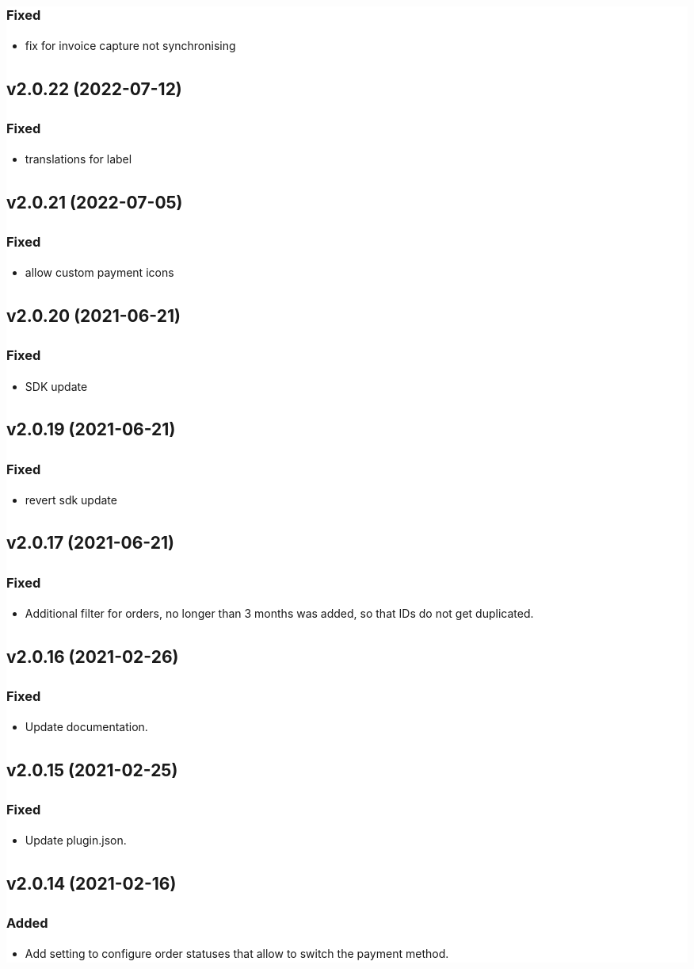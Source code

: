 ### Fixed
- fix for invoice capture not synchronising

## v2.0.22 (2022-07-12)

### Fixed
- translations for label

## v2.0.21 (2022-07-05)

### Fixed
- allow custom payment icons

## v2.0.20 (2021-06-21)

### Fixed
- SDK update

## v2.0.19 (2021-06-21)

### Fixed
- revert sdk update

## v2.0.17 (2021-06-21)

### Fixed
- Additional filter for orders, no longer than 3 months was added, so that IDs do not get duplicated.

## v2.0.16 (2021-02-26)

### Fixed
- Update documentation.

## v2.0.15 (2021-02-25)

### Fixed
- Update plugin.json.

## v2.0.14 (2021-02-16)

### Added
- Add setting to configure order statuses that allow to switch the payment method.
